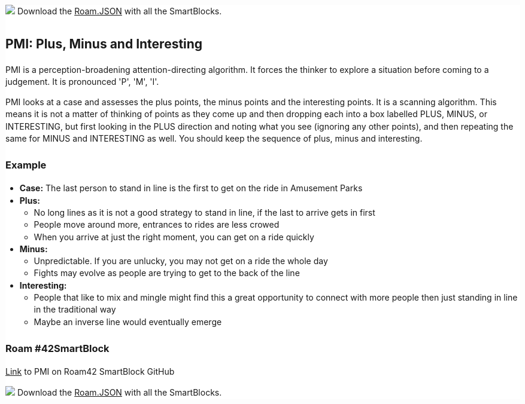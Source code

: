 [![](https://1.bp.blogspot.com/-LNbhB75T5lc/YBLSgI-KFjI/AAAAAAAAxUs/2UE4l01R-WoCOBgVddX6qSIG1s6o8NxEgCLcBGAsYHQ/s320/download.png)](https://zsviczian.github.io/DeBonoAoT.zip) Download the [Roam.JSON](https://zsviczian.github.io/DeBonoAoT.zip) with all the SmartBlocks.

## PMI: Plus, Minus and Interesting

PMI is a perception-broadening attention-directing algorithm. It forces the thinker to explore a situation before coming to a judgement. It is pronounced 'P', 'M', 'I'.

PMI looks at a case and assesses the plus points, the minus points and the interesting points. It is a scanning algorithm. This means it is not a matter of thinking of points as they come up and then dropping each into a box labelled PLUS, MINUS, or INTERESTING, but first looking in the PLUS direction and noting what you see (ignoring any other points), and then repeating the same for MINUS and INTERESTING as well. You should keep the sequence of plus, minus and interesting.

### Example

- **Case:** The last person to stand in line is the first to get on the ride in Amusement Parks
- **Plus:**
    - No long lines as it is not a good strategy to stand in line, if the last to arrive gets in first
    - People move around more, entrances to rides are less crowed
    - When you arrive at just the right moment, you can get on a ride quickly
- **Minus:**
    - Unpredictable. If you are unlucky, you may not get on a ride the whole day
    - Fights may evolve as people are trying to get to the back of the line
- **Interesting:**
    - People that like to mix and mingle might find this a great opportunity to connect with more people then just standing in line in the traditional way
    - Maybe an inverse line would eventually emerge

### Roam #42SmartBlock

[Link](https://github.com/roamhacker/SmartBlocks/issues/194) to PMI on Roam42 SmartBlock GitHub

[![](https://1.bp.blogspot.com/-LNbhB75T5lc/YBLSgI-KFjI/AAAAAAAAxUs/2UE4l01R-WoCOBgVddX6qSIG1s6o8NxEgCLcBGAsYHQ/s320/download.png)](https://zsviczian.github.io/DeBonoAoT.zip) Download the [Roam.JSON](https://zsviczian.github.io/DeBonoAoT.zip) with all the SmartBlocks.
